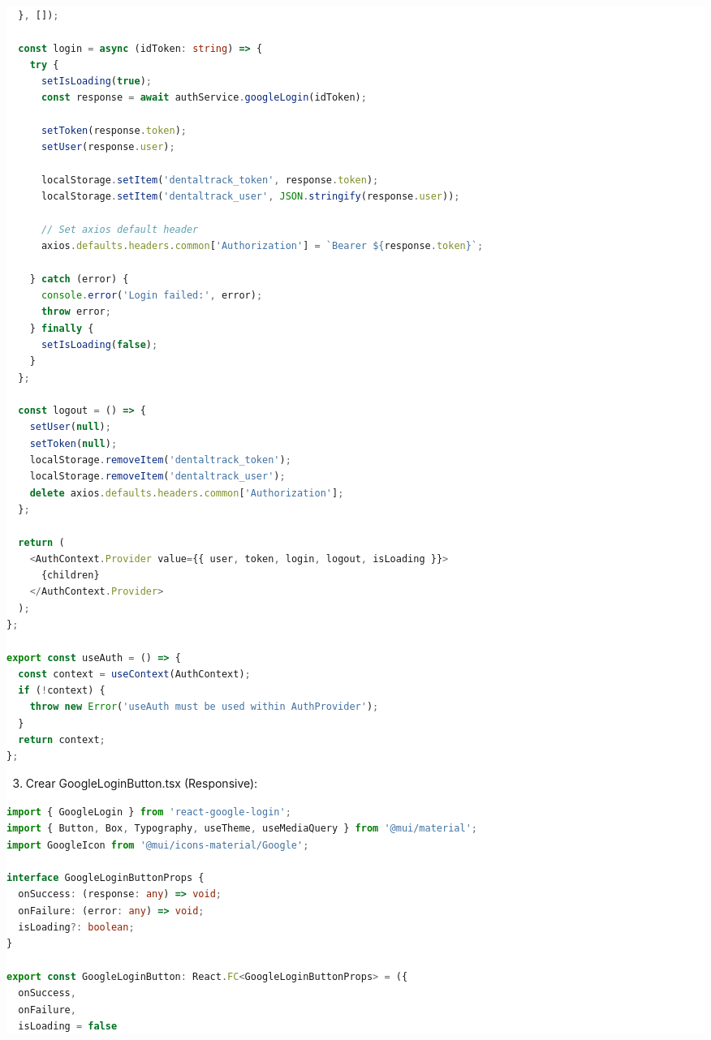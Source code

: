 ```typescript
  }, []);

  const login = async (idToken: string) => {
    try {
      setIsLoading(true);
      const response = await authService.googleLogin(idToken);
      
      setToken(response.token);
      setUser(response.user);
      
      localStorage.setItem('dentaltrack_token', response.token);
      localStorage.setItem('dentaltrack_user', JSON.stringify(response.user));
      
      // Set axios default header
      axios.defaults.headers.common['Authorization'] = `Bearer ${response.token}`;
      
    } catch (error) {
      console.error('Login failed:', error);
      throw error;
    } finally {
      setIsLoading(false);
    }
  };

  const logout = () => {
    setUser(null);
    setToken(null);
    localStorage.removeItem('dentaltrack_token');
    localStorage.removeItem('dentaltrack_user');
    delete axios.defaults.headers.common['Authorization'];
  };

  return (
    <AuthContext.Provider value={{ user, token, login, logout, isLoading }}>
      {children}
    </AuthContext.Provider>
  );
};

export const useAuth = () => {
  const context = useContext(AuthContext);
  if (!context) {
    throw new Error('useAuth must be used within AuthProvider');
  }
  return context;
};
```

3. Crear GoogleLoginButton.tsx (Responsive):
```typescript
import { GoogleLogin } from 'react-google-login';
import { Button, Box, Typography, useTheme, useMediaQuery } from '@mui/material';
import GoogleIcon from '@mui/icons-material/Google';

interface GoogleLoginButtonProps {
  onSuccess: (response: any) => void;
  onFailure: (error: any) => void;
  isLoading?: boolean;
}

export const GoogleLoginButton: React.FC<GoogleLoginButtonProps> = ({
  onSuccess,
  onFailure,
  isLoading = false
```